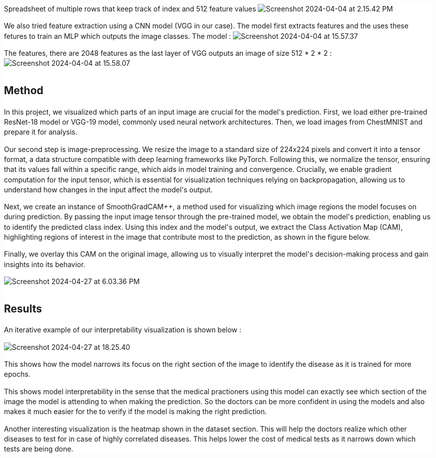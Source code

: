 Spreadsheet of multiple rows that keep track of index and 512 feature values
![Screenshot 2024-04-04 at 2.15.42 PM](https://hackmd.io/_uploads/SJlDRP2JR.png)

We also tried feature extraction using a CNN model (VGG in our case). The model first extracts features and the uses these fetures to train an MLP which outputs the image classes.
The model : 
![Screenshot 2024-04-04 at 15.57.37](https://hackmd.io/_uploads/SJiyPK2kC.png)

The features, there are 2048 features as the last layer of VGG outputs an image of size 512 * 2 * 2 : 
![Screenshot 2024-04-04 at 15.58.07](https://hackmd.io/_uploads/SyzzPKhkR.png)


## Method

In this project, we visualized which parts of an input image are crucial for the model's prediction. First, we load either pre-trained ResNet-18 model or VGG-19 model, commonly used neural network architectures. Then, we load images from ChestMNIST and prepare it for analysis. 

Our second step is image-preprocessing. We resize the image to a standard size of 224x224 pixels and convert it into a tensor format, a data structure compatible with deep learning frameworks like PyTorch. Following this, we normalize the tensor, ensuring that its values fall within a specific range, which aids in model training and convergence. Crucially, we enable gradient computation for the input tensor, which is essential for visualization techniques relying on backpropagation, allowing us to understand how changes in the input affect the model's output. 

Next, we create an instance of SmoothGradCAM++, a method used for visualizing which image regions the model focuses on during prediction. By passing the input image tensor through the pre-trained model, we obtain the model's prediction, enabling us to identify the predicted class index. Using this index and the model's output, we extract the Class Activation Map (CAM), highlighting regions of interest in the image that contribute most to the prediction, as shown in the figure below. 

Finally, we overlay this CAM on the original image, allowing us to visually interpret the model's decision-making process and gain insights into its behavior.

![Screenshot 2024-04-27 at 6.03.36 PM](https://hackmd.io/_uploads/ryTrUgsZC.png)


## Results

An iterative example of our interpretability visualization is shown below : 

![Screenshot 2024-04-27 at 18.25.40](https://hackmd.io/_uploads/HyQ_oxsbC.png)

This shows how the model narrows its focus on the right section of the image to identify the disease as it is trained for more epochs.
 
This shows model interpretability in the sense that the medical practioners using this model can exactly see which section of the image the model is attending to when making the prediction. So the doctors can be more confident in using the models and also makes it much easier for the to verify if the model is making the right prediction.

Another interesting visualization is the heatmap shown in the dataset section. This will help the doctors realize which other diseases to test for in case of highly correlated diseases. This helps lower the cost of medical tests as it narrows down which tests are being done.
